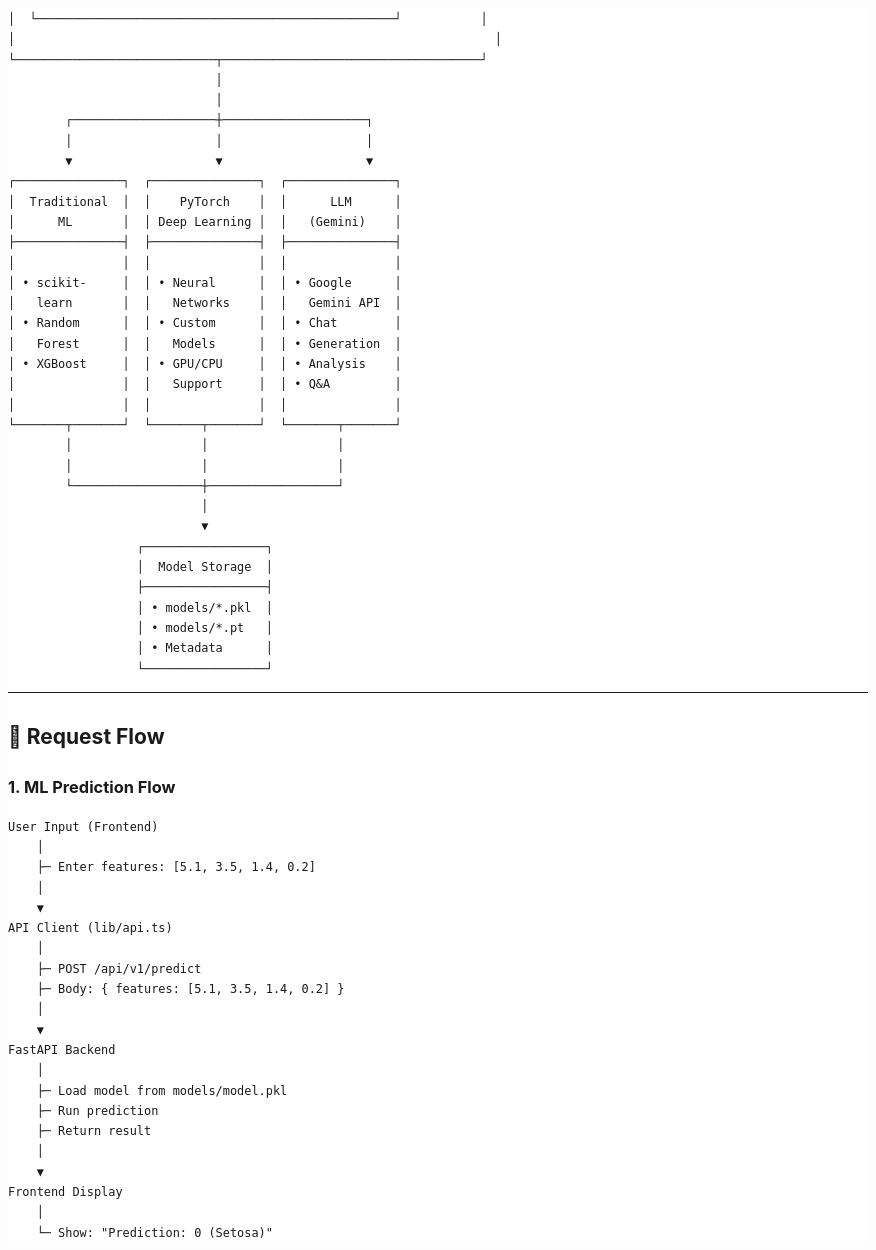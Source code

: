 ```
│  └──────────────────────────────────────────────────┘           │
│                                                                   │
└────────────────────────────┬────────────────────────────────────┘
                             │
                             │
        ┌────────────────────┼────────────────────┐
        │                    │                    │
        ▼                    ▼                    ▼
┌───────────────┐  ┌───────────────┐  ┌───────────────┐
│  Traditional  │  │    PyTorch    │  │      LLM      │
│      ML       │  │ Deep Learning │  │   (Gemini)    │
├───────────────┤  ├───────────────┤  ├───────────────┤
│               │  │               │  │               │
│ • scikit-     │  │ • Neural      │  │ • Google      │
│   learn       │  │   Networks    │  │   Gemini API  │
│ • Random      │  │ • Custom      │  │ • Chat        │
│   Forest      │  │   Models      │  │ • Generation  │
│ • XGBoost     │  │ • GPU/CPU     │  │ • Analysis    │
│               │  │   Support     │  │ • Q&A         │
│               │  │               │  │               │
└───────┬───────┘  └───────┬───────┘  └───────┬───────┘
        │                  │                  │
        │                  │                  │
        └──────────────────┼──────────────────┘
                           │
                           ▼
                  ┌─────────────────┐
                  │  Model Storage  │
                  ├─────────────────┤
                  │ • models/*.pkl  │
                  │ • models/*.pt   │
                  │ • Metadata      │
                  └─────────────────┘
```

---

## 🔄 Request Flow

### 1. ML Prediction Flow
```
User Input (Frontend)
    │
    ├─ Enter features: [5.1, 3.5, 1.4, 0.2]
    │
    ▼
API Client (lib/api.ts)
    │
    ├─ POST /api/v1/predict
    ├─ Body: { features: [5.1, 3.5, 1.4, 0.2] }
    │
    ▼
FastAPI Backend
    │
    ├─ Load model from models/model.pkl
    ├─ Run prediction
    ├─ Return result
    │
    ▼
Frontend Display
    │
    └─ Show: "Prediction: 0 (Setosa)"
```